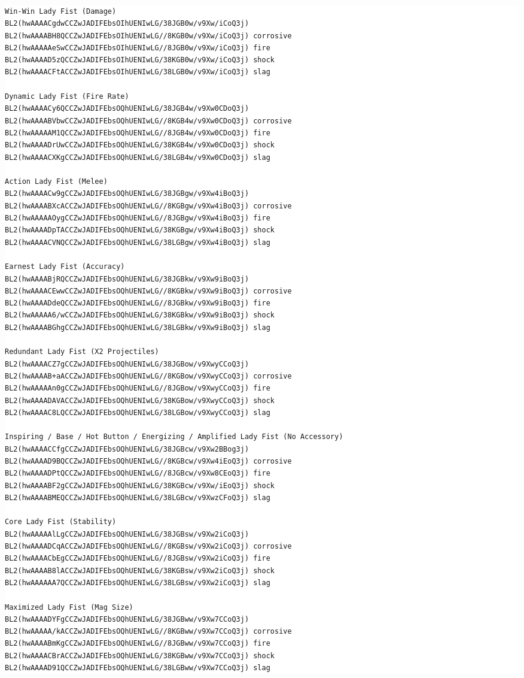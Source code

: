     Win-Win Lady Fist (Damage)
    BL2(hwAAAACgdwCCZwJADIFEbsOIhUENIwLG/38JGB0w/v9Xw/iCoQ3j)
    BL2(hwAAAABH8QCCZwJADIFEbsOIhUENIwLG//8KGB0w/v9Xw/iCoQ3j) corrosive
    BL2(hwAAAAAeSwCCZwJADIFEbsOIhUENIwLG//8JGB0w/v9Xw/iCoQ3j) fire
    BL2(hwAAAAD5zQCCZwJADIFEbsOIhUENIwLG/38KGB0w/v9Xw/iCoQ3j) shock
    BL2(hwAAAACFtACCZwJADIFEbsOIhUENIwLG/38LGB0w/v9Xw/iCoQ3j) slag

    Dynamic Lady Fist (Fire Rate)
    BL2(hwAAAACy6QCCZwJADIFEbsOQhUENIwLG/38JGB4w/v9Xw0CDoQ3j)
    BL2(hwAAAABVbwCCZwJADIFEbsOQhUENIwLG//8KGB4w/v9Xw0CDoQ3j) corrosive
    BL2(hwAAAAAM1QCCZwJADIFEbsOQhUENIwLG//8JGB4w/v9Xw0CDoQ3j) fire
    BL2(hwAAAADrUwCCZwJADIFEbsOQhUENIwLG/38KGB4w/v9Xw0CDoQ3j) shock
    BL2(hwAAAACXKgCCZwJADIFEbsOQhUENIwLG/38LGB4w/v9Xw0CDoQ3j) slag

    Action Lady Fist (Melee)
    BL2(hwAAAACw9gCCZwJADIFEbsOQhUENIwLG/38JGBgw/v9Xw4iBoQ3j)
    BL2(hwAAAABXcACCZwJADIFEbsOQhUENIwLG//8KGBgw/v9Xw4iBoQ3j) corrosive
    BL2(hwAAAAAOygCCZwJADIFEbsOQhUENIwLG//8JGBgw/v9Xw4iBoQ3j) fire
    BL2(hwAAAADpTACCZwJADIFEbsOQhUENIwLG/38KGBgw/v9Xw4iBoQ3j) shock
    BL2(hwAAAACVNQCCZwJADIFEbsOQhUENIwLG/38LGBgw/v9Xw4iBoQ3j) slag

    Earnest Lady Fist (Accuracy)
    BL2(hwAAAABjRQCCZwJADIFEbsOQhUENIwLG/38JGBkw/v9Xw9iBoQ3j)
    BL2(hwAAAACEwwCCZwJADIFEbsOQhUENIwLG//8KGBkw/v9Xw9iBoQ3j) corrosive
    BL2(hwAAAADdeQCCZwJADIFEbsOQhUENIwLG//8JGBkw/v9Xw9iBoQ3j) fire
    BL2(hwAAAAA6/wCCZwJADIFEbsOQhUENIwLG/38KGBkw/v9Xw9iBoQ3j) shock
    BL2(hwAAAABGhgCCZwJADIFEbsOQhUENIwLG/38LGBkw/v9Xw9iBoQ3j) slag

    Redundant Lady Fist (X2 Projectiles)
    BL2(hwAAAACZ7gCCZwJADIFEbsOQhUENIwLG/38JGBow/v9XwyCCoQ3j)
    BL2(hwAAAAB+aACCZwJADIFEbsOQhUENIwLG//8KGBow/v9XwyCCoQ3j) corrosive
    BL2(hwAAAAAn0gCCZwJADIFEbsOQhUENIwLG//8JGBow/v9XwyCCoQ3j) fire
    BL2(hwAAAADAVACCZwJADIFEbsOQhUENIwLG/38KGBow/v9XwyCCoQ3j) shock
    BL2(hwAAAAC8LQCCZwJADIFEbsOQhUENIwLG/38LGBow/v9XwyCCoQ3j) slag

    Inspiring / Base / Hot Button / Energizing / Amplified Lady Fist (No Accessory)
    BL2(hwAAAACCfgCCZwJADIFEbsOQhUENIwLG/38JGBcw/v9Xw2BBog3j)
    BL2(hwAAAAD9BQCCZwJADIFEbsOQhUENIwLG//8KGBcw/v9Xw4iEoQ3j) corrosive
    BL2(hwAAAADPtQCCZwJADIFEbsOQhUENIwLG//8JGBcw/v9Xw8CEoQ3j) fire
    BL2(hwAAAABF2gCCZwJADIFEbsOQhUENIwLG/38KGBcw/v9Xw/iEoQ3j) shock
    BL2(hwAAAABMEQCCZwJADIFEbsOQhUENIwLG/38LGBcw/v9XwzCFoQ3j) slag

    Core Lady Fist (Stability)
    BL2(hwAAAAAlLgCCZwJADIFEbsOQhUENIwLG/38JGBsw/v9Xw2iCoQ3j)
    BL2(hwAAAADCqACCZwJADIFEbsOQhUENIwLG//8KGBsw/v9Xw2iCoQ3j) corrosive
    BL2(hwAAAACbEgCCZwJADIFEbsOQhUENIwLG//8JGBsw/v9Xw2iCoQ3j) fire
    BL2(hwAAAAB8lACCZwJADIFEbsOQhUENIwLG/38KGBsw/v9Xw2iCoQ3j) shock
    BL2(hwAAAAAA7QCCZwJADIFEbsOQhUENIwLG/38LGBsw/v9Xw2iCoQ3j) slag

    Maximized Lady Fist (Mag Size)
    BL2(hwAAAADYFgCCZwJADIFEbsOQhUENIwLG/38JGBww/v9Xw7CCoQ3j)
    BL2(hwAAAAA/kACCZwJADIFEbsOQhUENIwLG//8KGBww/v9Xw7CCoQ3j) corrosive
    BL2(hwAAAABmKgCCZwJADIFEbsOQhUENIwLG//8JGBww/v9Xw7CCoQ3j) fire
    BL2(hwAAAACBrACCZwJADIFEbsOQhUENIwLG/38KGBww/v9Xw7CCoQ3j) shock
    BL2(hwAAAAD91QCCZwJADIFEbsOQhUENIwLG/38LGBww/v9Xw7CCoQ3j) slag
